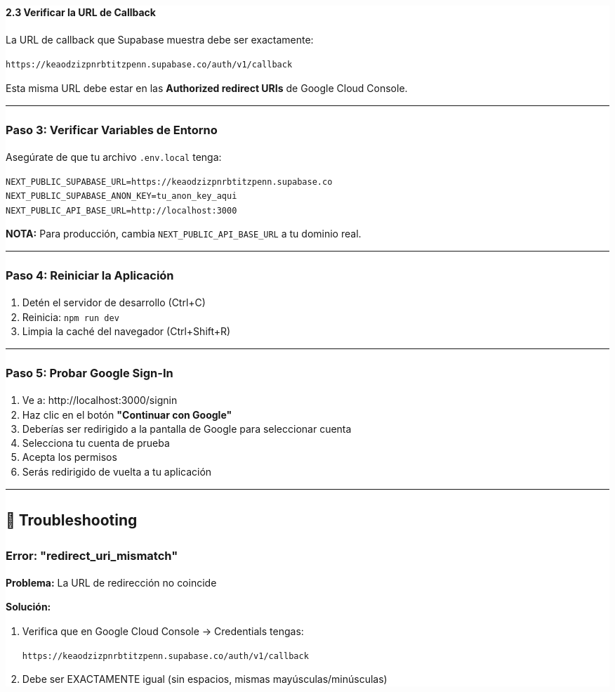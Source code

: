 #### 2.3 Verificar la URL de Callback
La URL de callback que Supabase muestra debe ser exactamente:
```
https://keaodzizpnrbtitzpenn.supabase.co/auth/v1/callback
```

Esta misma URL debe estar en las **Authorized redirect URIs** de Google Cloud Console.

---

### **Paso 3: Verificar Variables de Entorno**

Asegúrate de que tu archivo `.env.local` tenga:

```env
NEXT_PUBLIC_SUPABASE_URL=https://keaodzizpnrbtitzpenn.supabase.co
NEXT_PUBLIC_SUPABASE_ANON_KEY=tu_anon_key_aqui
NEXT_PUBLIC_API_BASE_URL=http://localhost:3000
```

**NOTA:** Para producción, cambia `NEXT_PUBLIC_API_BASE_URL` a tu dominio real.

---

### **Paso 4: Reiniciar la Aplicación**

1. Detén el servidor de desarrollo (Ctrl+C)
2. Reinicia: `npm run dev`
3. Limpia la caché del navegador (Ctrl+Shift+R)

---

### **Paso 5: Probar Google Sign-In**

1. Ve a: http://localhost:3000/signin
2. Haz clic en el botón **"Continuar con Google"**
3. Deberías ser redirigido a la pantalla de Google para seleccionar cuenta
4. Selecciona tu cuenta de prueba
5. Acepta los permisos
6. Serás redirigido de vuelta a tu aplicación

---

## 🐛 Troubleshooting

### **Error: "redirect_uri_mismatch"**
**Problema:** La URL de redirección no coincide

**Solución:**
1. Verifica que en Google Cloud Console → Credentials tengas:
   ```
   https://keaodzizpnrbtitzpenn.supabase.co/auth/v1/callback
   ```
2. Debe ser EXACTAMENTE igual (sin espacios, mismas mayúsculas/minúsculas)
